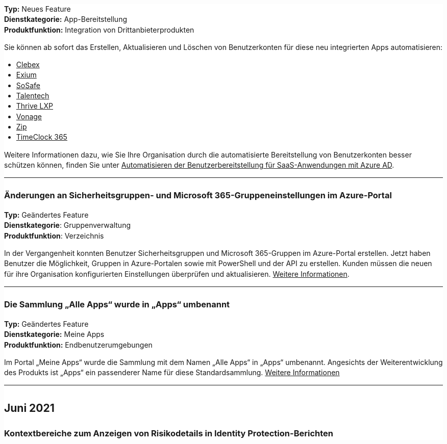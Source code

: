 **Typ:** Neues Feature  
**Dienstkategorie:** App-Bereitstellung  
**Produktfunktion:** Integration von Drittanbieterprodukten
 
Sie können ab sofort das Erstellen, Aktualisieren und Löschen von Benutzerkonten für diese neu integrierten Apps automatisieren:

- [Clebex](../saas-apps/clebex-provisioning-tutorial.md)
- [Exium](../saas-apps/exium-provisioning-tutorial.md)
- [SoSafe](../saas-apps/sosafe-provisioning-tutorial.md)
- [Talentech](../saas-apps/talentech-provisioning-tutorial.md)
- [Thrive LXP](../saas-apps/thrive-lxp-provisioning-tutorial.md)
- [Vonage](../saas-apps/vonage-provisioning-tutorial.md)
- [Zip](../saas-apps/zip-provisioning-tutorial.md)
- [TimeClock 365](../saas-apps/timeclock-365-provisioning-tutorial.md)

Weitere Informationen dazu, wie Sie Ihre Organisation durch die automatisierte Bereitstellung von Benutzerkonten besser schützen können, finden Sie unter [Automatisieren der Benutzerbereitstellung für SaaS-Anwendungen mit Azure AD](../app-provisioning/user-provisioning.md).

---

### <a name="changes-to-security-and-microsoft-365-group-settings-in-azure-portal"></a>Änderungen an Sicherheitsgruppen- und Microsoft 365-Gruppeneinstellungen im Azure-Portal

**Typ:** Geändertes Feature  
**Dienstkategorie**: Gruppenverwaltung  
**Produktfunktion**: Verzeichnis
 

In der Vergangenheit konnten Benutzer Sicherheitsgruppen und Microsoft 365-Gruppen im Azure-Portal erstellen. Jetzt haben Benutzer die Möglichkeit, Gruppen in Azure-Portalen sowie mit PowerShell und der API zu erstellen. Kunden müssen die neuen für ihre Organisation konfigurierten Einstellungen überprüfen und aktualisieren. [Weitere Informationen](../enterprise-users/groups-self-service-management.md#group-settings).
 
---

### <a name="all-apps-collection-has-been-renamed-to-apps"></a>Die Sammlung „Alle Apps“ wurde in „Apps“ umbenannt

**Typ:** Geändertes Feature  
**Dienstkategorie:** Meine Apps  
**Produktfunktion:** Endbenutzerumgebungen
 
Im Portal „Meine Apps“ wurde die Sammlung mit dem Namen „Alle Apps“ in „Apps“ umbenannt. Angesichts der Weiterentwicklung des Produkts ist „Apps“ ein passenderer Name für diese Standardsammlung. [Weitere Informationen](../manage-apps/my-apps-deployment-plan.md#plan-the-user-experience)
 
---
 
## <a name="june-2021"></a>Juni 2021

### <a name="context-panes-to-display-risk-details-in-identity-protection-reports"></a>Kontextbereiche zum Anzeigen von Risikodetails in Identity Protection-Berichten
